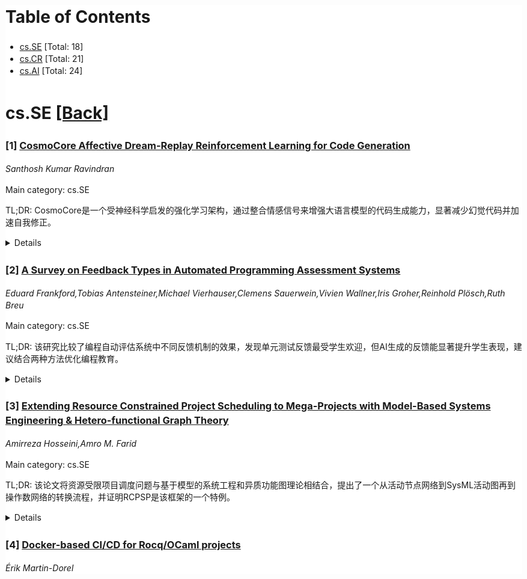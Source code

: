 <div id=toc></div>

# Table of Contents

- [cs.SE](#cs.SE) [Total: 18]
- [cs.CR](#cs.CR) [Total: 21]
- [cs.AI](#cs.AI) [Total: 24]


<div id='cs.SE'></div>

# cs.SE [[Back]](#toc)

### [1] [CosmoCore Affective Dream-Replay Reinforcement Learning for Code Generation](https://arxiv.org/abs/2510.18895)
*Santhosh Kumar Ravindran*

Main category: cs.SE

TL;DR: CosmoCore是一个受神经科学启发的强化学习架构，通过整合情感信号来增强大语言模型的代码生成能力，显著减少幻觉代码并加速自我修正。


<details><summary>Details</summary></details>


### [2] [A Survey on Feedback Types in Automated Programming Assessment Systems](https://arxiv.org/abs/2510.18923)
*Eduard Frankford,Tobias Antensteiner,Michael Vierhauser,Clemens Sauerwein,Vivien Wallner,Iris Groher,Reinhold Plösch,Ruth Breu*

Main category: cs.SE

TL;DR: 该研究比较了编程自动评估系统中不同反馈机制的效果，发现单元测试反馈最受学生欢迎，但AI生成的反馈能显著提升学生表现，建议结合两种方法优化编程教育。


<details><summary>Details</summary></details>


### [3] [Extending Resource Constrained Project Scheduling to Mega-Projects with Model-Based Systems Engineering & Hetero-functional Graph Theory](https://arxiv.org/abs/2510.19035)
*Amirreza Hosseini,Amro M. Farid*

Main category: cs.SE

TL;DR: 该论文将资源受限项目调度问题与基于模型的系统工程和异质功能图理论相结合，提出了一个从活动节点网络到SysML活动图再到操作数网络的转换流程，并证明RCPSP是该框架的一个特例。


<details><summary>Details</summary></details>


### [4] [Docker-based CI/CD for Rocq/OCaml projects](https://arxiv.org/abs/2510.19089)
*Érik Martin-Dorel*
